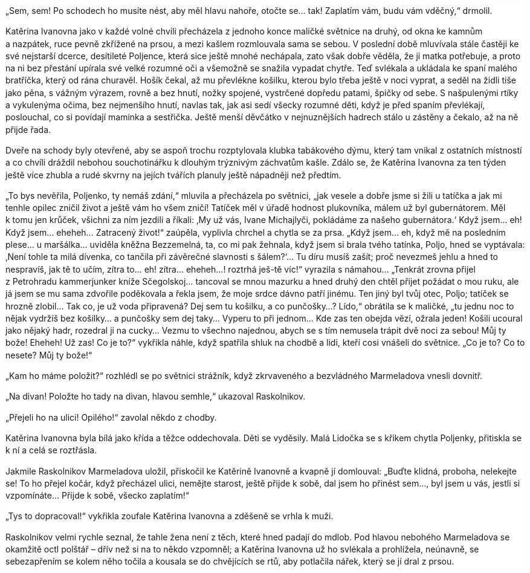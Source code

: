 „Sem, sem! Po schodech ho musíte nést, aby měl hlavu nahoře, otočte se… tak! Zaplatím vám, budu vám vděčný,“ drmolil.

Katěrina Ivanovna jako v každé volné chvíli přecházela z jednoho konce maličké světnice na druhý, od okna ke kamnům a nazpátek, ruce pevně zkřížené na prsou, a mezi kašlem rozmlouvala sama se sebou. V poslední době mluvívala stále častěji ke své nejstarší dcerce, desítileté Poljence, která sice ještě mnohé nechápala, zato však dobře věděla, že ji matka potřebuje, a proto na ni bez pře­stání upírala své velké rozumné oči a všemožně se snažila vypadat chytře. Teď svlékala a ukládala ke spaní malého bratříčka, který od rána churavěl. Hošík čekal, až mu převlékne košilku, kterou bylo třeba ještě v noci vyprat, a seděl na židli tiše jako pěna, s vážným výrazem, rovně a bez hnutí, nožky spojené, vystrčené dopředu patami, špičky od sebe. S našpulenými rtíky a vykulenýma očima, bez nejmenšího hnutí, navlas tak, jak asi sedí všecky rozumné děti, když je před spaním převlékají, poslouchal, co si povídají maminka a sestřička. Ještě menší děvčátko v nejnuznějších hadrech stálo u zástěny a čekalo, až na ně přijde řada.

Dveře na schody byly otevřené, aby se aspoň trochu rozptylovala klubka tabákového dýmu, který tam vnikal z ostatních místností a co chvíli dráždil nebohou souchotinářku k dlouhým trýznivým záchvatům kašle. Zdálo se, že Katěrina Ivanovna za ten týden ještě více zhubla a rudé skvrny na jejích tvářích planuly ještě nápadněji než předtím.

„To bys nevěřila, Poljenko, ty nemáš zdání,“ mluvila a přecházela po světnici, „jak vesele a dobře jsme si žili u tatíčka a jak mi tenhle opilec zničil život a ještě vám ho všem zničí! Tatíček měl v úřadě hodnost plukovníka, málem už byl gubernátorem. Měl k tomu jen krůček, všichni za ním jezdili a říkali: ‚My už vás, Ivane Michajlyči, pokládáme za našeho gubernátora.‘ Když jsem… eh! Když jsem… eheheh… Zatracený život!“ zaúpěla, vyplivla chrchel a chytla se za prsa. „Když jsem… eh, když mě na posledním plese… u maršálka… uviděla kněžna Bezzemelná, ta, co mi pak žehnala, když jsem si brala tvého tatínka, Poljo, hned se vyptávala: ‚Není tohle ta milá dívenka, co tančila při závěrečné slavnosti s šálem?‘… Tu díru musíš zašít; proč nevezmeš jehlu a hned to nespravíš, jak tě to učím, zítra to… eh! zítra… eheheh…! roztrhá ješ-tě víc!“ vyrazila s námahou… „Tenkrát zrovna přijel z Petrohradu kammerjunker kníže Sčegolskoj… tancoval se mnou mazurku a hned druhý den chtěl přijet požádat o mou ruku, ale já jsem se mu sama zdvořile poděkovala a řekla jsem, že moje srdce dávno patří jinému. Ten jiný byl tvůj otec, Poljo; tatíček se hrozně zlobil… Tak co, je už voda připravená? Dej sem tu košilku, a co punčošky…? Lído,“ obrátila se k maličké, „tu jednu noc to nějak vydržíš bez košilky… a punčošky sem dej taky… Vyperu to při jednom… Kde zas ten obejda vězí, ožrala jeden! Košili ucoural jako nějaký hadr, rozedral ji na cucky… Vezmu to všechno najednou, abych se s tím nemusela trápit dvě noci za sebou! Můj ty bože! Eheheh! Už zas! Co je to?“ vykřikla náhle, když spatřila shluk na chodbě a lidi, kteří cosi vnášeli do světnice. „Co je to? Co to nesete? Můj ty bože!“

„Kam ho máme položit?“ rozhlédl se po světnici strážník, když zkrvaveného a bezvládného Marmeladova vnesli dovnitř.

„Na divan! Položte ho tady na divan, hlavou semhle,“ ukazoval Raskolnikov.

„Přejeli ho na ulici! Opilého!“ zavolal někdo z chodby.

Katěrina Ivanovna byla bílá jako křída a těžce oddechovala. Děti se vyděsily. Malá Lidočka se s křikem chytla Poljenky, přitiskla se k ní a celá se roztřásla.

Jakmile Raskolnikov Marmeladova uložil, přiskočil ke Katěrině Ivanovně a kvapně jí domlouval: „Buďte klidná, proboha, nelekejte se! To ho přejel kočár, když přecházel ulici, nemějte starost, ještě přijde k sobě, dal jsem ho přinést sem…, byl jsem u vás, jestli si vzpomínáte… Přijde k sobě, všecko zaplatím!“

„Tys to dopracoval!“ vykřikla zoufale Katěrina Ivanovna a zděšeně se vrhla k muži.

Raskolnikov velmi rychle seznal, že tahle žena není z těch, které hned padají do mdlob. Pod hlavou nebohého Marmeladova se okamžitě octl polštář – dřív než si na to někdo vzpomněl; a Katěrina Ivanovna už ho svlékala a prohlížela, neúnavně, se sebezapřením se kolem něho točila a kousala se do chvějících se rtů, aby potlačila nářek, který se jí dral z prsou.
